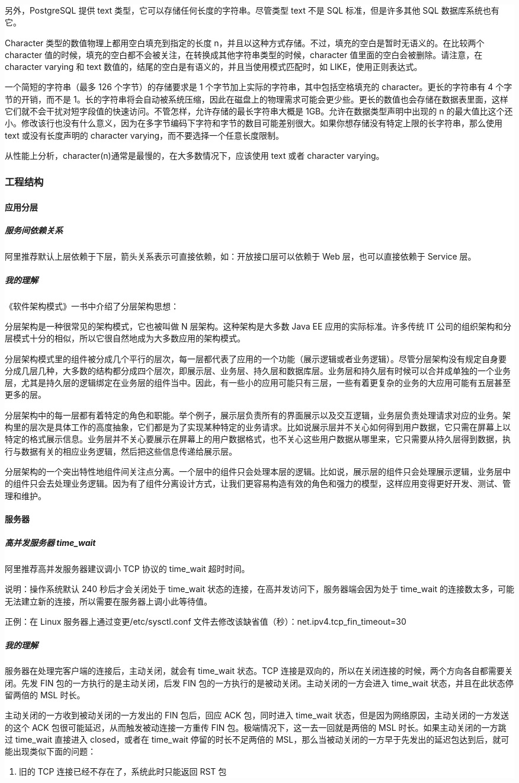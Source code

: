 另外，PostgreSQL 提供 text 类型，它可以存储任何长度的字符串。尽管类型 text 不是 SQL 标准，但是许多其他 SQL 数据库系统也有它。

Character 类型的数值物理上都用空白填充到指定的长度 n，并且以这种方式存储。不过，填充的空白是暂时无语义的。在比较两个 character 值的时候，填充的空白都不会被关注，在转换成其他字符串类型的时候，character 值里面的空白会被删除。请注意，在 character varying 和 text 数值的，结尾的空白是有语义的，并且当使用模式匹配时，如 LIKE，使用正则表达式。

一个简短的字符串（最多 126 个字节）的存储要求是 1 个字节加上实际的字符串，其中包括空格填充的 character。更长的字符串有 4 个字节的开销，而不是 1。长的字符串将会自动被系统压缩，因此在磁盘上的物理需求可能会更少些。更长的数值也会存储在数据表里面，这样它们就不会干扰对短字段值的快速访问。不管怎样，允许存储的最长字符串大概是 1GB。允许在数据类型声明中出现的 n 的最大值比这个还小。修改该行也没有什么意义，因为在多字节编码下字符和字节的数目可能差别很大。如果你想存储没有特定上限的长字符串，那么使用 text 或没有长度声明的 character varying，而不要选择一个任意长度限制。

从性能上分析，character(n)通常是最慢的，在大多数情况下，应该使用 text 或者 character varying。

### 工程结构

#### 应用分层

##### 服务间依赖关系

阿里推荐默认上层依赖于下层，箭头关系表示可直接依赖，如：开放接口层可以依赖于 Web 层，也可以直接依赖于 Service 层。

##### 我的理解

《软件架构模式》一书中介绍了分层架构思想：

分层架构是一种很常见的架构模式，它也被叫做 N 层架构。这种架构是大多数 Java EE 应用的实际标准。许多传统 IT 公司的组织架构和分层模式十分的相似，所以它很自然地成为大多数应用的架构模式。

分层架构模式里的组件被分成几个平行的层次，每一层都代表了应用的一个功能（展示逻辑或者业务逻辑）。尽管分层架构没有规定自身要分成几层几种，大多数的结构都分成四个层次，即展示层、业务层、持久层和数据库层。业务层和持久层有时候可以合并成单独的一个业务层，尤其是持久层的逻辑绑定在业务层的组件当中。因此，有一些小的应用可能只有三层，一些有着更复杂的业务的大应用可能有五层甚至更多的层。

分层架构中的每一层都有着特定的角色和职能。举个例子，展示层负责所有的界面展示以及交互逻辑，业务层负责处理请求对应的业务。架构里的层次是具体工作的高度抽象，它们都是为了实现某种特定的业务请求。比如说展示层并不关心如何得到用户数据，它只需在屏幕上以特定的格式展示信息。业务层并不关心要展示在屏幕上的用户数据格式，也不关心这些用户数据从哪里来，它只需要从持久层得到数据，执行与数据有关的相应业务逻辑，然后把这些信息传递给展示层。

分层架构的一个突出特性地组件间关注点分离。一个层中的组件只会处理本层的逻辑。比如说，展示层的组件只会处理展示逻辑，业务层中的组件只会去处理业务逻辑。因为有了组件分离设计方式，让我们更容易构造有效的角色和强力的模型，这样应用变得更好开发、测试、管理和维护。

#### 服务器

##### 高并发服务器 time_wait

阿里推荐高并发服务器建议调小 TCP 协议的 time_wait 超时时间。

说明：操作系统默认 240 秒后才会关闭处于 time_wait 状态的连接，在高并发访问下，服务器端会因为处于 time_wait 的连接数太多，可能无法建立新的连接，所以需要在服务器上调小此等待值。

正例：在 Linux 服务器上通过变更/etc/sysctl.conf 文件去修改该缺省值（秒）：net.ipv4.tcp_fin_timeout=30

##### 我的理解

服务器在处理完客户端的连接后，主动关闭，就会有 time_wait 状态。TCP 连接是双向的，所以在关闭连接的时候，两个方向各自都需要关闭。先发 FIN 包的一方执行的是主动关闭，后发 FIN 包的一方执行的是被动关闭。主动关闭的一方会进入 time_wait 状态，并且在此状态停留两倍的 MSL 时长。

主动关闭的一方收到被动关闭的一方发出的 FIN 包后，回应 ACK 包，同时进入 time_wait 状态，但是因为网络原因，主动关闭的一方发送的这个 ACK 包很可能延迟，从而触发被动连接一方重传 FIN 包。极端情况下，这一去一回就是两倍的 MSL 时长。如果主动关闭的一方跳过 time_wait 直接进入 closed，或者在 time_wait 停留的时长不足两倍的 MSL，那么当被动关闭的一方早于先发出的延迟包达到后，就可能出现类似下面的问题：

1.  旧的 TCP 连接已经不存在了，系统此时只能返回 RST 包
